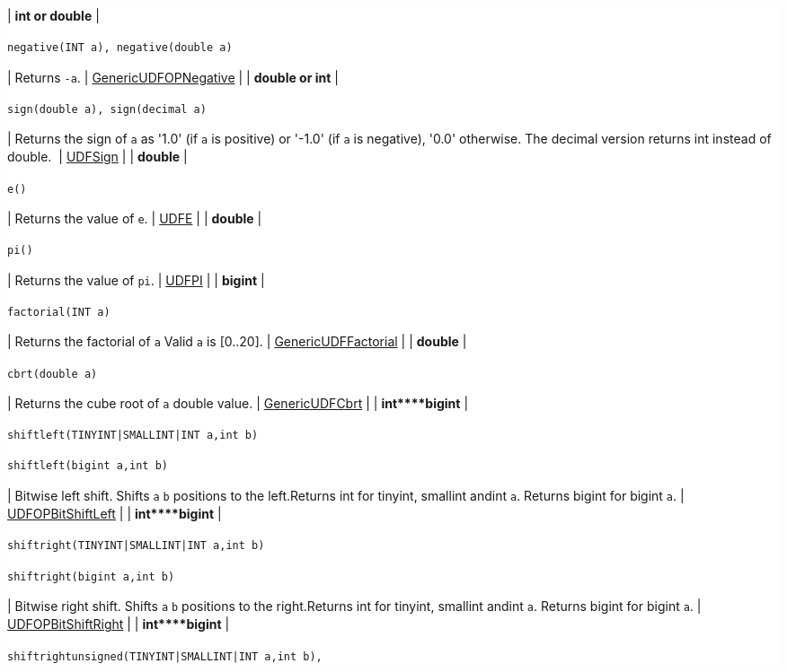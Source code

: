 | **int or double** | 
```
negative(INT a), negative(double a)
```
 | Returns `-a`. | [GenericUDFOPNegative](https://github.com/apache/hive/blob/master/ql/src/java/org/apache/hadoop/hive/ql/udf/generic/GenericUDFOPNegative.java) |
| **double or int** | 
```
sign(double a), sign(decimal a)
```
 | Returns the sign of `a` as '1.0' (if `a` is positive) or '-1.0' (if `a` is negative), '0.0' otherwise. The decimal version returns int instead of double.  | [UDFSign](https://github.com/apache/hive/blob/master/ql/src/java/org/apache/hadoop/hive/ql/udf/UDFSign.java) |
| **double** | 
```
e()
```
 | Returns the value of `e`. | [UDFE](https://github.com/apache/hive/blob/master/ql/src/java/org/apache/hadoop/hive/ql/udf/UDFE.java) |
| **double** | 
```
pi()
```
 | Returns the value of `pi`. | [UDFPI](https://github.com/apache/hive/blob/master/ql/src/java/org/apache/hadoop/hive/ql/udf/UDFPI.java) |
| **bigint** | 
```
factorial(INT a)
```
 | Returns the factorial of `a` Valid `a` is [0..20]. | [GenericUDFFactorial](https://github.com/apache/hive/blob/master/ql/src/java/org/apache/hadoop/hive/ql/udf/generic/GenericUDFFactorial.java) |
| **double** | 
```
cbrt(double a)
```
 | Returns the cube root of `a` double value. | [GenericUDFCbrt](https://github.com/apache/hive/blob/master/ql/src/java/org/apache/hadoop/hive/ql/udf/generic/GenericUDFCbrt.java) |
| **int****bigint** | 
```
shiftleft(TINYINT|SMALLINT|INT a,int b)
```

```
shiftleft(bigint a,int b)
```
 | Bitwise left shift. Shifts `a` `b` positions to the left.Returns int for tinyint, smallint andint `a`. Returns bigint for bigint `a`. | [UDFOPBitShiftLeft](https://github.com/apache/hive/blob/master/ql/src/java/org/apache/hadoop/hive/ql/udf/UDFOPBitShiftLeft.java) |
| **int****bigint** | 
```
shiftright(TINYINT|SMALLINT|INT a,int b)
```

```
shiftright(bigint a,int b)
```
 | Bitwise right shift. Shifts `a` `b` positions to the right.Returns int for tinyint, smallint andint `a`. Returns bigint for bigint `a`. | [UDFOPBitShiftRight](https://github.com/apache/hive/blob/master/ql/src/java/org/apache/hadoop/hive/ql/udf/UDFOPBitShiftRight.java) |
| **int****bigint** | 
```
shiftrightunsigned(TINYINT|SMALLINT|INT a,int b),
```
